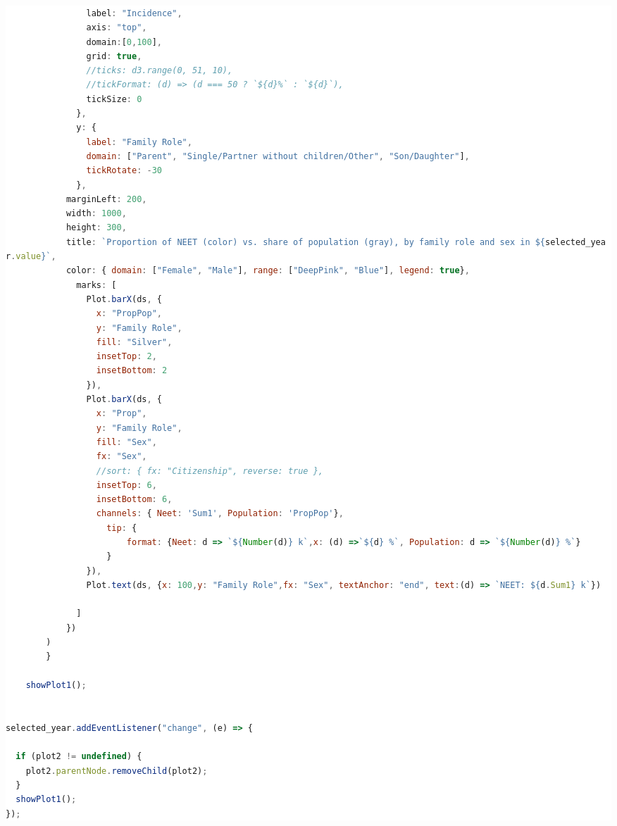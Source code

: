 ```js
			    label: "Incidence",
				axis: "top",
				domain:[0,100],
				grid: true,
				//ticks: d3.range(0, 51, 10),
				//tickFormat: (d) => (d === 50 ? `${d}%` : `${d}`),
				tickSize: 0
			  },
			  y: {
				label: "Family Role",
				domain: ["Parent", "Single/Partner without children/Other", "Son/Daughter"],
				tickRotate: -30
			  },
			marginLeft: 200, 
			width: 1000,
			height: 300,
			title: `Proportion of NEET (color) vs. share of population (gray), by family role and sex in ${selected_year.value}`,  
			color: { domain: ["Female", "Male"], range: ["DeepPink", "Blue"], legend: true},
			  marks: [
				Plot.barX(ds, {
				  x: "PropPop",
				  y: "Family Role",
				  fill: "Silver",
				  insetTop: 2,
				  insetBottom: 2
				}),
				Plot.barX(ds, {
				  x: "Prop",
				  y: "Family Role",
				  fill: "Sex",
				  fx: "Sex",
				  //sort: { fx: "Citizenship", reverse: true },
				  insetTop: 6,
				  insetBottom: 6,
				  channels: { Neet: 'Sum1', Population: 'PropPop'},
                    tip: {
                        format: {Neet: d => `${Number(d)} k`,x: (d) =>`${d} %`, Population: d => `${Number(d)} %`}
                    }
				}),
				Plot.text(ds, {x: 100,y: "Family Role",fx: "Sex", textAnchor: "end", text:(d) => `NEET: ${d.Sum1} k`})				

			  ]
			})
		)
		}

	showPlot1();


selected_year.addEventListener("change", (e) => {

  if (plot2 != undefined) {
    plot2.parentNode.removeChild(plot2);
  }
  showPlot1();
});
```
</div>